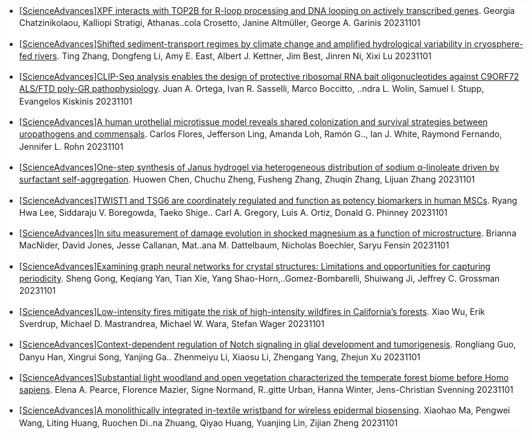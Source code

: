   - \[[ScienceAdvances](https://www.science.org/loi/sciadv?af=R)\][XPF interacts with TOP2B for R-loop processing and DNA looping on actively transcribed genes](https://www.science.org/doi/abs/10.1126/sciadv.adi2095?af=R). Georgia Chatzinikolaou, Kalliopi Stratigi, Athanas..cola Crosetto, Janine Altmüller, George A. Garinis 	20231101

  - \[[ScienceAdvances](https://www.science.org/loi/sciadv?af=R)\][Shifted sediment-transport regimes by climate change and amplified hydrological variability in cryosphere-fed rivers](https://www.science.org/doi/abs/10.1126/sciadv.adi5019?af=R). Ting Zhang, Dongfeng Li, Amy E. East, Albert J. Kettner, Jim Best, Jinren Ni, Xixi Lu 	20231101

  - \[[ScienceAdvances](https://www.science.org/loi/sciadv?af=R)\][CLIP-Seq analysis enables the design of protective ribosomal RNA bait oligonucleotides against C9ORF72 ALS/FTD poly-GR pathophysiology](https://www.science.org/doi/abs/10.1126/sciadv.adf7997?af=R). Juan A. Ortega, Ivan R. Sasselli, Marco Boccitto, ..ndra L. Wolin, Samuel I. Stupp, Evangelos Kiskinis 	20231101

  - \[[ScienceAdvances](https://www.science.org/loi/sciadv?af=R)\][A human urothelial microtissue model reveals shared colonization and survival strategies between uropathogens and commensals](https://www.science.org/doi/abs/10.1126/sciadv.adi9834?af=R). Carlos Flores, Jefferson Ling, Amanda Loh, Ramón G.., Ian J. White, Raymond Fernando, Jennifer L. Rohn 	20231101

  - \[[ScienceAdvances](https://www.science.org/loi/sciadv?af=R)\][One-step synthesis of Janus hydrogel via heterogeneous distribution of sodium α-linoleate driven by surfactant self-aggregation](https://www.science.org/doi/abs/10.1126/sciadv.adj3186?af=R). Huowen Chen, Chuchu Zheng, Fusheng Zhang, Zhuqin Zhang, Lijuan Zhang 	20231101

  - \[[ScienceAdvances](https://www.science.org/loi/sciadv?af=R)\][TWIST1 and TSG6 are coordinately regulated and function as potency biomarkers in human MSCs](https://www.science.org/doi/abs/10.1126/sciadv.adi2387?af=R). Ryang Hwa Lee, Siddaraju V. Boregowda, Taeko Shige.. Carl A. Gregory, Luis A. Ortiz, Donald G. Phinney 	20231101

  - \[[ScienceAdvances](https://www.science.org/loi/sciadv?af=R)\][In situ measurement of damage evolution in shocked magnesium as a function of microstructure](https://www.science.org/doi/abs/10.1126/sciadv.adi2606?af=R). Brianna MacNider, David Jones, Jesse Callanan, Mat..ana M. Dattelbaum, Nicholas Boechler, Saryu Fensin 	20231101

  - \[[ScienceAdvances](https://www.science.org/loi/sciadv?af=R)\][Examining graph neural networks for crystal structures: Limitations and opportunities for capturing periodicity](https://www.science.org/doi/abs/10.1126/sciadv.adi3245?af=R). Sheng Gong, Keqiang Yan, Tian Xie, Yang Shao-Horn,..Gomez-Bombarelli, Shuiwang Ji, Jeffrey C. Grossman 	20231101

  - \[[ScienceAdvances](https://www.science.org/loi/sciadv?af=R)\][Low-intensity fires mitigate the risk of high-intensity wildfires in California’s forests](https://www.science.org/doi/abs/10.1126/sciadv.adi4123?af=R). Xiao Wu, Erik Sverdrup, Michael D. Mastrandrea, Michael W. Wara, Stefan Wager 	20231101

  - \[[ScienceAdvances](https://www.science.org/loi/sciadv?af=R)\][Context-dependent regulation of Notch signaling in glial development and tumorigenesis](https://www.science.org/doi/abs/10.1126/sciadv.adi2167?af=R). Rongliang Guo, Danyu Han, Xingrui Song, Yanjing Ga.. Zhenmeiyu Li, Xiaosu Li, Zhengang Yang, Zhejun Xu 	20231101

  - \[[ScienceAdvances](https://www.science.org/loi/sciadv?af=R)\][Substantial light woodland and open vegetation characterized the temperate forest biome before Homo sapiens](https://www.science.org/doi/abs/10.1126/sciadv.adi9135?af=R). Elena A. Pearce, Florence Mazier, Signe Normand, R..gitte Urban, Hanna Winter, Jens-Christian Svenning 	20231101

  - \[[ScienceAdvances](https://www.science.org/loi/sciadv?af=R)\][A monolithically integrated in-textile wristband for wireless epidermal biosensing](https://www.science.org/doi/abs/10.1126/sciadv.adj2763?af=R). Xiaohao Ma, Pengwei Wang, Liting Huang, Ruochen Di..na Zhuang, Qiyao Huang, Yuanjing Lin, Zijian Zheng 	20231101
